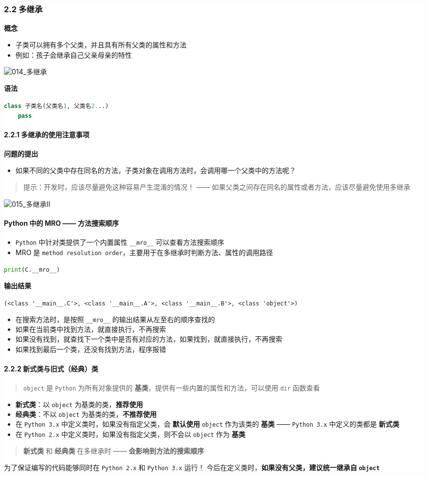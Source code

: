 ### 2.2 多继承

**概念**

- 子类可以拥有多个父类，并且具有所有父类的属性和方法
- 例如：孩子会继承自己父亲母亲的特性

![014_多继承](https://gitee.com/zgf1366/pic_store/raw/master/img/20210206113507.png)

**语法**

```python
class 子类名(父类名1, 父类名2...)
    pass
```

#### 2.2.1 多继承的使用注意事项

**问题的提出**

- 如果不同的父类中存在同名的方法，子类对象在调用方法时，会调用哪一个父类中的方法呢？

> 提示：开发时，应该尽量避免这种容易产生混淆的情况！ —— 如果父类之间存在同名的属性或者方法，应该尽量避免使用多继承

![015_多继承II](https://gitee.com/zgf1366/pic_store/raw/master/img/20210206113523.png)

#### Python 中的 MRO —— 方法搜索顺序

- `Python` 中针对类提供了一个内置属性 `__mro__` 可以查看方法搜索顺序
- MRO 是 `method resolution order`，主要用于在多继承时判断方法、属性的调用路径

```python
print(C.__mro__)
```

**输出结果**

```
(<class '__main__.C'>, <class '__main__.A'>, <class '__main__.B'>, <class 'object'>)
```

- 在搜索方法时，是按照 `__mro__` 的输出结果从左至右的顺序查找的
- 如果在当前类中找到方法，就直接执行，不再搜索
- 如果没有找到，就查找下一个类中是否有对应的方法，如果找到，就直接执行，不再搜索
- 如果找到最后一个类，还没有找到方法，程序报错

#### 2.2.2 新式类与旧式（经典）类

> `object` 是 `Python` 为所有对象提供的 **基类**，提供有一些内置的属性和方法，可以使用 `dir` 函数查看

- **新式类**：以 `object` 为基类的类，**推荐使用**
- **经典类**：不以 `object` 为基类的类，**不推荐使用**
- 在 `Python 3.x` 中定义类时，如果没有指定父类，会 **默认使用** `object` 作为该类的 **基类** —— `Python 3.x` 中定义的类都是 **新式类**
- 在 `Python 2.x` 中定义类时，如果没有指定父类，则不会以 `object` 作为 **基类**

> **新式类** 和 **经典类** 在多继承时 —— **会影响到方法的搜索顺序**

为了保证编写的代码能够同时在 `Python 2.x` 和 `Python 3.x` 运行！
今后在定义类时，**如果没有父类，建议统一继承自 `object`**
